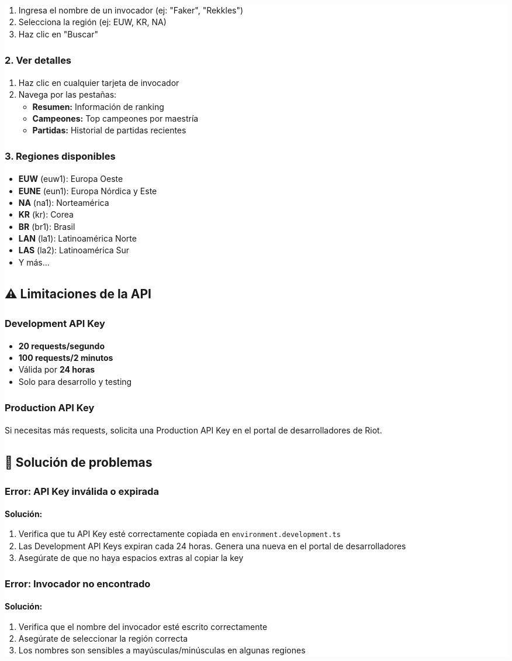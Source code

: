 1. Ingresa el nombre de un invocador (ej: "Faker", "Rekkles")
2. Selecciona la región (ej: EUW, KR, NA)
3. Haz clic en "Buscar"

### 2. Ver detalles

1. Haz clic en cualquier tarjeta de invocador
2. Navega por las pestañas:
   - **Resumen:** Información de ranking
   - **Campeones:** Top campeones por maestría
   - **Partidas:** Historial de partidas recientes

### 3. Regiones disponibles

- **EUW** (euw1): Europa Oeste
- **EUNE** (eun1): Europa Nórdica y Este
- **NA** (na1): Norteamérica
- **KR** (kr): Corea
- **BR** (br1): Brasil
- **LAN** (la1): Latinoamérica Norte
- **LAS** (la2): Latinoamérica Sur
- Y más...

## ⚠️ Limitaciones de la API

### Development API Key

- **20 requests/segundo**
- **100 requests/2 minutos**
- Válida por **24 horas**
- Solo para desarrollo y testing

### Production API Key

Si necesitas más requests, solicita una Production API Key en el portal de desarrolladores de Riot.

## 🐛 Solución de problemas

### Error: API Key inválida o expirada

**Solución:**
1. Verifica que tu API Key esté correctamente copiada en `environment.development.ts`
2. Las Development API Keys expiran cada 24 horas. Genera una nueva en el portal de desarrolladores
3. Asegúrate de que no haya espacios extras al copiar la key

### Error: Invocador no encontrado

**Solución:**
1. Verifica que el nombre del invocador esté escrito correctamente
2. Asegúrate de seleccionar la región correcta
3. Los nombres son sensibles a mayúsculas/minúsculas en algunas regiones
